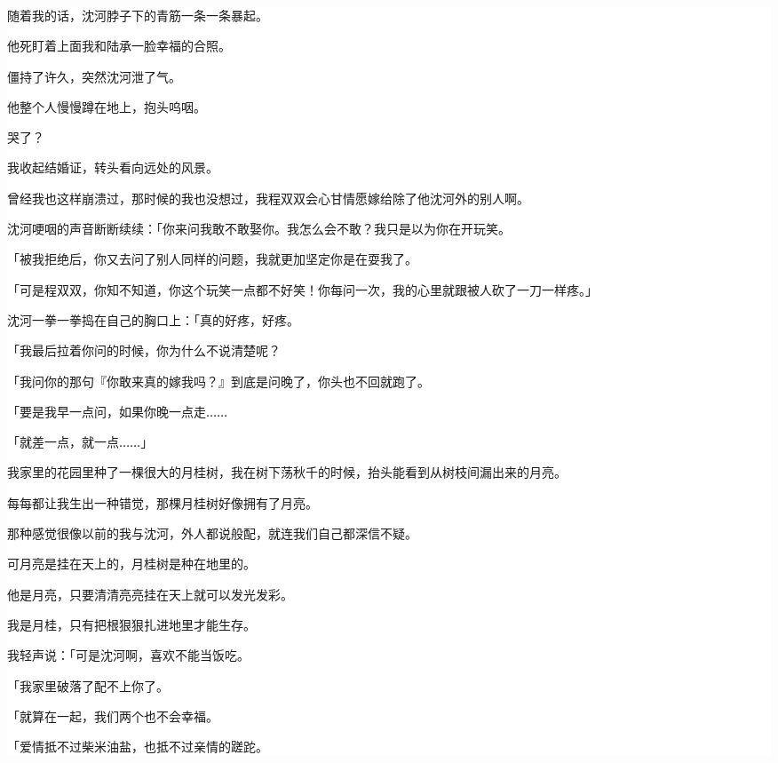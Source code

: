 随着我的话，沈河脖子下的青筋一条一条暴起。


他死盯着上面我和陆承一脸幸福的合照。


僵持了许久，突然沈河泄了气。


他整个人慢慢蹲在地上，抱头呜咽。


哭了？


我收起结婚证，转头看向远处的风景。


曾经我也这样崩溃过，那时候的我也没想过，我程双双会心甘情愿嫁给除了他沈河外的别人啊。


沈河哽咽的声音断断续续：「你来问我敢不敢娶你。我怎么会不敢？我只是以为你在开玩笑。


「被我拒绝后，你又去问了别人同样的问题，我就更加坚定你是在耍我了。


「可是程双双，你知不知道，你这个玩笑一点都不好笑！你每问一次，我的心里就跟被人砍了一刀一样疼。」


沈河一拳一拳捣在自己的胸口上：「真的好疼，好疼。


「我最后拉着你问的时候，你为什么不说清楚呢？


「我问你的那句『你敢来真的嫁我吗？』到底是问晚了，你头也不回就跑了。


「要是我早一点问，如果你晚一点走……


「就差一点，就一点……」


我家里的花园里种了一棵很大的月桂树，我在树下荡秋千的时候，抬头能看到从树枝间漏出来的月亮。


每每都让我生出一种错觉，那棵月桂树好像拥有了月亮。


那种感觉很像以前的我与沈河，外人都说般配，就连我们自己都深信不疑。


可月亮是挂在天上的，月桂树是种在地里的。


他是月亮，只要清清亮亮挂在天上就可以发光发彩。


我是月桂，只有把根狠狠扎进地里才能生存。


我轻声说：「可是沈河啊，喜欢不能当饭吃。


「我家里破落了配不上你了。


「就算在一起，我们两个也不会幸福。


「爱情抵不过柴米油盐，也抵不过亲情的蹉跎。
